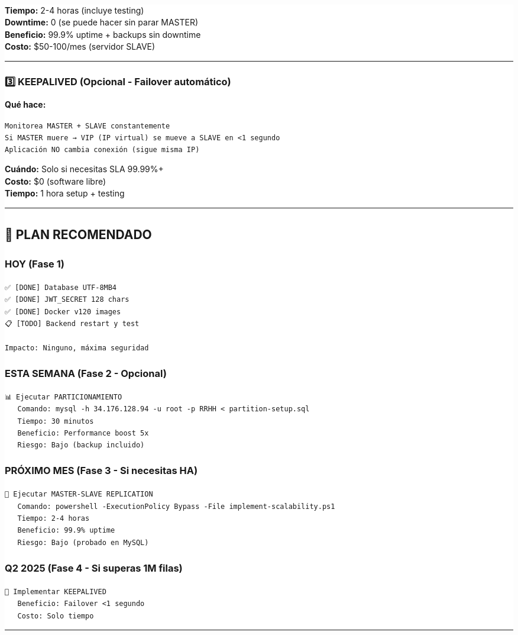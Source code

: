 **Tiempo:** 2-4 horas (incluye testing)  
**Downtime:** 0 (se puede hacer sin parar MASTER)  
**Beneficio:** 99.9% uptime + backups sin downtime  
**Costo:** $50-100/mes (servidor SLAVE)  

---

### 3️⃣ KEEPALIVED (Opcional - Failover automático)

**Qué hace:**
```
Monitorea MASTER + SLAVE constantemente
Si MASTER muere → VIP (IP virtual) se mueve a SLAVE en <1 segundo
Aplicación NO cambia conexión (sigue misma IP)
```

**Cuándo:** Solo si necesitas SLA 99.99%+  
**Costo:** $0 (software libre)  
**Tiempo:** 1 hora setup + testing  

---

## 🚀 PLAN RECOMENDADO

### HOY (Fase 1)
```
✅ [DONE] Database UTF-8MB4
✅ [DONE] JWT_SECRET 128 chars
✅ [DONE] Docker v120 images
📋 [TODO] Backend restart y test

Impacto: Ninguno, máxima seguridad
```

### ESTA SEMANA (Fase 2 - Opcional)
```
📊 Ejecutar PARTICIONAMIENTO
   Comando: mysql -h 34.176.128.94 -u root -p RRHH < partition-setup.sql
   Tiempo: 30 minutos
   Beneficio: Performance boost 5x
   Riesgo: Bajo (backup incluido)
```

### PRÓXIMO MES (Fase 3 - Si necesitas HA)
```
🔄 Ejecutar MASTER-SLAVE REPLICATION
   Comando: powershell -ExecutionPolicy Bypass -File implement-scalability.ps1
   Tiempo: 2-4 horas
   Beneficio: 99.9% uptime
   Riesgo: Bajo (probado en MySQL)
```

### Q2 2025 (Fase 4 - Si superas 1M filas)
```
🏥 Implementar KEEPALIVED
   Beneficio: Failover <1 segundo
   Costo: Solo tiempo
```

---